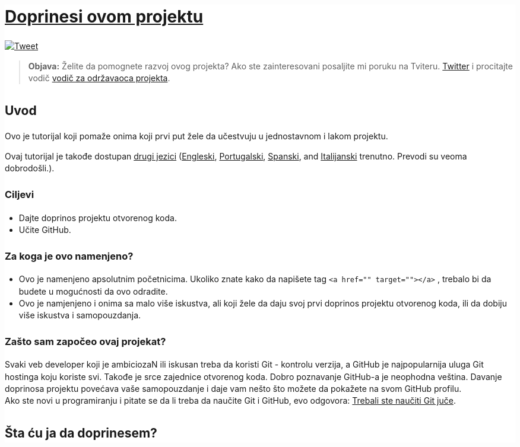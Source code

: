 # [Doprinesi ovom projektu](https://syknapse.github.io/Contribute-To-This-Project/)

[![Tweet](https://img.shields.io/twitter/url/http/shields.io.svg?style=social)](https://twitter.com/intent/tweet?text=Contribute%20To%20This%20Project.%20An%20easy%20project%20for%20first-time%20contributors,%20with%20a%20full%20tutorial.%20By%20@Syknapse&url=https://github.com/Syknapse/Contribute-To-This-Project&hashtags=100DaysofCode 'Tweet this project')

> **Objava:** Želite da pomognete razvoj ovog projekta? Ako ste zainteresovani posaljite mi poruku na Tviteru. [Twitter](https://twitter.com/Syknapse) i procitajte vodič [vodič za održavaoca projekta](maintainer_guide.md).

## Uvod

Ovo je tutorijal koji pomaže onima koji prvi put žele da učestvuju u jednostavnom i lakom projektu.

Ovaj tutorijal je takođe dostupan [drugi jezici](https://github.com/Syknapse/Contribute-To-This-Project/tree/master/translations) ([Engleski](https://github.com/Syknapse/Contribute-To-This-Project/blob/master/README.MD), [Portugalski](https://github.com/Syknapse/Contribute-To-This-Project/blob/master/translations/PORTUGUESE.md), [Spanski](https://github.com/Syknapse/Contribute-To-This-Project/blob/master/translations/SPANISH.md), and [Italijanski](https://github.com/Syknapse/Contribute-To-This-Project/blob/master/translations/ITALIAN.md) trenutno. Prevodi su veoma dobrodošli.).

### Ciljevi

- Dajte doprinos projektu otvorenog koda.
- Učite GitHub.

### Za koga je ovo namenjeno?

- Ovo je namenjeno apsolutnim početnicima. Ukoliko znate kako da napišete tag `<a href="" target=""></a>` , trebalo bi da budete u mogućnosti da ovo odradite.
- Ovo je namjenjeno i onima sa malo više iskustva, ali koji žele da daju svoj prvi doprinos projektu otvorenog koda, ili da dobiju više iskustva i samopouzdanja.

### Zašto sam započeo ovaj projekat?

Svaki veb developer koji je ambiciozaN ili iskusan treba da koristi Git - kontrolu verzija, a GitHub je najpopularnija uluga Git hostinga koju koriste svi. Takođe je srce zajednice otvorenog koda. Dobro poznavanje GitHub-a je neophodna veština. Davanje doprinosa projektu povećava vaše samopouzdanje i daje vam nešto što možete da pokažete na svom GitHub profilu.<br>
Ako ste novi u programiranju i pitate se da li treba da naučite Git i GitHub, evo odgovora: [Trebali ste naučiti Git juče](https://codeburst.io/number-one-piece-of-advice-for-new-developers-ddd08abc8bfa 'New Developer? You should’ve learned Git yesterday. by Brandon Morelli, creator of CodeBurst.io').

## Šta ću ja da doprinesem?
